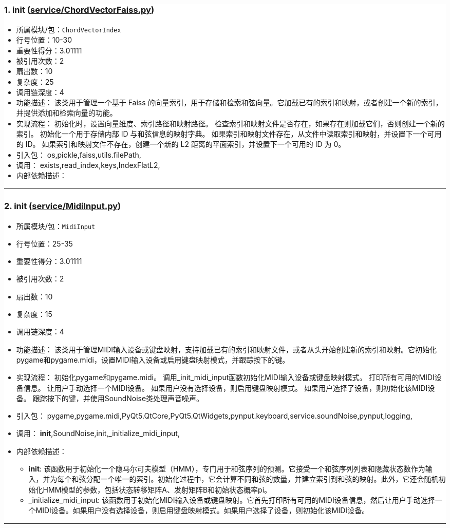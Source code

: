 ### 1. __init__ ([service/ChordVectorFaiss.py](file:///Users/apple/Public/generates-git/chordPrediction/service/ChordVectorFaiss.py))

- 所属模块/包：`ChordVectorIndex`
- 行号位置：10-30
- 重要性得分：3.01111
- 被引用次数：2
- 扇出数：10
- 复杂度：25
- 调用链深度：4
- 功能描述：
  该类用于管理一个基于 Faiss 的向量索引，用于存储和检索和弦向量。它加载已有的索引和映射，或者创建一个新的索引，并提供添加和检索向量的功能。
- 实现流程：
  初始化时，设置向量维度、索引路径和映射路径。 检查索引和映射文件是否存在，如果存在则加载它们，否则创建一个新的索引。 初始化一个用于存储内部 ID 与和弦信息的映射字典。 如果索引和映射文件存在，从文件中读取索引和映射，并设置下一个可用的 ID。 如果索引和映射文件不存在，创建一个新的 L2 距离的平面索引，并设置下一个可用的 ID 为 0。
- 引入包：
  os,pickle,faiss,utils.filePath,
- 调用：
  exists,read_index,keys,IndexFlatL2,
- 内部依赖描述：

---

### 2. __init__ ([service/MidiInput.py](file:///Users/apple/Public/generates-git/chordPrediction/service/MidiInput.py))

- 所属模块/包：`MidiInput`
- 行号位置：25-35
- 重要性得分：3.01111
- 被引用次数：2
- 扇出数：10
- 复杂度：15
- 调用链深度：4
- 功能描述：
  该类用于管理MIDI输入设备或键盘映射，支持加载已有的索引和映射文件，或者从头开始创建新的索引和映射。它初始化pygame和pygame.midi，设置MIDI输入设备或启用键盘映射模式，并跟踪按下的键。
- 实现流程：
  初始化pygame和pygame.midi。 调用_init_midi_input函数初始化MIDI输入设备或键盘映射模式。 打印所有可用的MIDI设备信息。 让用户手动选择一个MIDI设备。 如果用户没有选择设备，则启用键盘映射模式。 如果用户选择了设备，则初始化该MIDI设备。 跟踪按下的键，并使用SoundNoise类处理声音噪声。
- 引入包：
  pygame,pygame.midi,PyQt5.QtCore,PyQt5.QtWidgets,pynput.keyboard,service.soundNoise,pynput,logging,
- 调用：
  __init__,SoundNoise,init,_initialize_midi_input,
- 内部依赖描述：

  - __init__: 该函数用于初始化一个隐马尔可夫模型（HMM），专门用于和弦序列的预测。它接受一个和弦序列列表和隐藏状态数作为输入，并为每个和弦分配一个唯一的索引。初始化过程中，它会计算不同和弦的数量，并建立索引到和弦的映射。此外，它还会随机初始化HMM模型的参数，包括状态转移矩阵A、发射矩阵B和初始状态概率pi。
  - _initialize_midi_input: 该函数用于初始化MIDI输入设备或键盘映射。它首先打印所有可用的MIDI设备信息，然后让用户手动选择一个MIDI设备。如果用户没有选择设备，则启用键盘映射模式。如果用户选择了设备，则初始化该MIDI设备。

---
